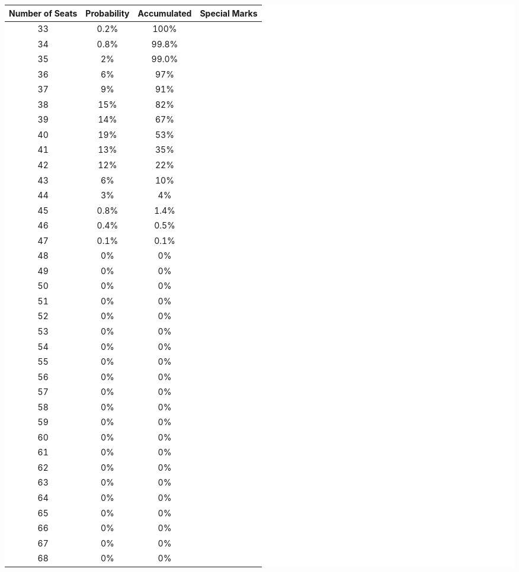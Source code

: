 | Number of Seats | Probability | Accumulated | Special Marks |
|:---------------:|:-----------:|:-----------:|:-------------:|
| 33 | 0.2% | 100% |  |
| 34 | 0.8% | 99.8% |  |
| 35 | 2% | 99.0% |  |
| 36 | 6% | 97% |  |
| 37 | 9% | 91% |  |
| 38 | 15% | 82% |  |
| 39 | 14% | 67% |  |
| 40 | 19% | 53% |  |
| 41 | 13% | 35% |  |
| 42 | 12% | 22% |  |
| 43 | 6% | 10% |  |
| 44 | 3% | 4% |  |
| 45 | 0.8% | 1.4% |  |
| 46 | 0.4% | 0.5% |  |
| 47 | 0.1% | 0.1% |  |
| 48 | 0% | 0% |  |
| 49 | 0% | 0% |  |
| 50 | 0% | 0% |  |
| 51 | 0% | 0% |  |
| 52 | 0% | 0% |  |
| 53 | 0% | 0% |  |
| 54 | 0% | 0% |  |
| 55 | 0% | 0% |  |
| 56 | 0% | 0% |  |
| 57 | 0% | 0% |  |
| 58 | 0% | 0% |  |
| 59 | 0% | 0% |  |
| 60 | 0% | 0% |  |
| 61 | 0% | 0% |  |
| 62 | 0% | 0% |  |
| 63 | 0% | 0% |  |
| 64 | 0% | 0% |  |
| 65 | 0% | 0% |  |
| 66 | 0% | 0% |  |
| 67 | 0% | 0% |  |
| 68 | 0% | 0% |  |